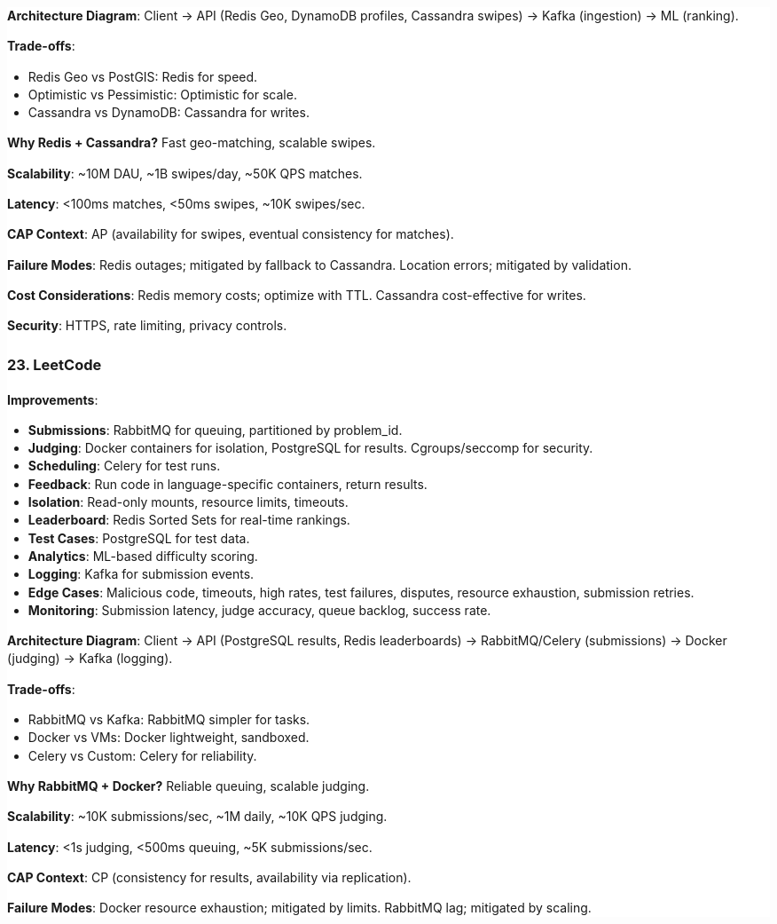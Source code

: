 **Architecture Diagram**: Client -> API (Redis Geo, DynamoDB profiles, Cassandra swipes) -> Kafka (ingestion) -> ML (ranking).

**Trade-offs**:
- Redis Geo vs PostGIS: Redis for speed.
- Optimistic vs Pessimistic: Optimistic for scale.
- Cassandra vs DynamoDB: Cassandra for writes.

**Why Redis + Cassandra?** Fast geo-matching, scalable swipes.

**Scalability**: ~10M DAU, ~1B swipes/day, ~50K QPS matches.

**Latency**: <100ms matches, <50ms swipes, ~10K swipes/sec.

**CAP Context**: AP (availability for swipes, eventual consistency for matches).

**Failure Modes**: Redis outages; mitigated by fallback to Cassandra. Location errors; mitigated by validation.

**Cost Considerations**: Redis memory costs; optimize with TTL. Cassandra cost-effective for writes.

**Security**: HTTPS, rate limiting, privacy controls.

### 23. LeetCode
**Improvements**:
- **Submissions**: RabbitMQ for queuing, partitioned by problem_id.
- **Judging**: Docker containers for isolation, PostgreSQL for results. Cgroups/seccomp for security.
- **Scheduling**: Celery for test runs.
- **Feedback**: Run code in language-specific containers, return results.
- **Isolation**: Read-only mounts, resource limits, timeouts.
- **Leaderboard**: Redis Sorted Sets for real-time rankings.
- **Test Cases**: PostgreSQL for test data.
- **Analytics**: ML-based difficulty scoring.
- **Logging**: Kafka for submission events.
- **Edge Cases**: Malicious code, timeouts, high rates, test failures, disputes, resource exhaustion, submission retries.
- **Monitoring**: Submission latency, judge accuracy, queue backlog, success rate.

**Architecture Diagram**: Client -> API (PostgreSQL results, Redis leaderboards) -> RabbitMQ/Celery (submissions) -> Docker (judging) -> Kafka (logging).

**Trade-offs**:
- RabbitMQ vs Kafka: RabbitMQ simpler for tasks.
- Docker vs VMs: Docker lightweight, sandboxed.
- Celery vs Custom: Celery for reliability.

**Why RabbitMQ + Docker?** Reliable queuing, scalable judging.

**Scalability**: ~10K submissions/sec, ~1M daily, ~10K QPS judging.

**Latency**: <1s judging, <500ms queuing, ~5K submissions/sec.

**CAP Context**: CP (consistency for results, availability via replication).

**Failure Modes**: Docker resource exhaustion; mitigated by limits. RabbitMQ lag; mitigated by scaling.
